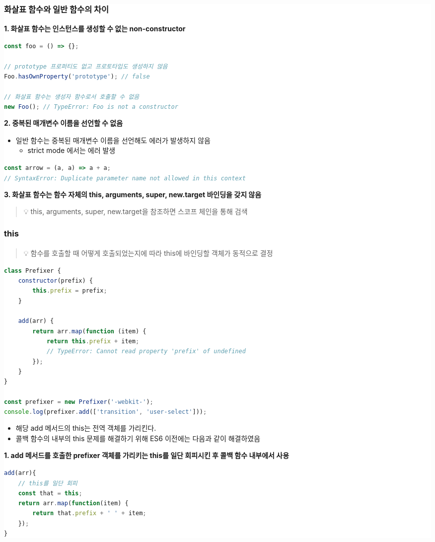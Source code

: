 ### 화살표 함수와 일반 함수의 차이

**1. 화살표 함수는 인스턴스를 생성할 수 없는 non-constructor**

```js
const foo = () => {};

// prototype 프로퍼티도 없고 프로토타입도 생성하지 않음
Foo.hasOwnProperty('prototype'); // false

// 화살표 함수는 생성자 함수로서 호출할 수 없음
new Foo(); // TypeError: Foo is not a constructor
```

**2. 중복된 매개변수 이름을 선언할 수 없음**

- 일반 함수는 중복된 매개변수 이름을 선언해도 에러가 발생하지 않음
    - strict mode 에서는 에러 발생

```js
const arrow = (a, a) => a + a;
// SyntaxError: Duplicate parameter name not allowed in this context
```

**3. 화살표 함수는 함수 자체의 this, arguments, super, new.target 바인딩을 갖지 않음**

> 💡 this, arguments, super, new.target을 참조하면 스코프 체인을 통해 검색

### this

> 💡 함수를 호출할 때 어떻게 호출되었는지에 따라 this에 바인딩할 객체가 동적으로 결정

```js
class Prefixer {
	constructor(prefix) {
		this.prefix = prefix;
	}

	add(arr) {
		return arr.map(function (item) {
			return this.prefix + item;
			// TypeError: Cannot read property 'prefix' of undefined
		});
	}
}

const prefixer = new Prefixer('-webkit-');
console.log(prefixer.add(['transition', 'user-select']));
```

- 해당 add 메서드의 this는 전역 객체를 가리킨다.
- 콜백 함수의 내부의 this 문제를 해결하기 위해 ES6 이전에는 다음과 같이 해결하였음

**1. add 메서드를 호출한 prefixer 객체를 가리키는 this를 일단 회피시킨 후 콜백 함수 내부에서 사용**

```js
add(arr){
	// this를 일단 회피
	const that = this;
	return arr.map(function(item) {
		return that.prefix + ' ' + item;
	});
}
```
